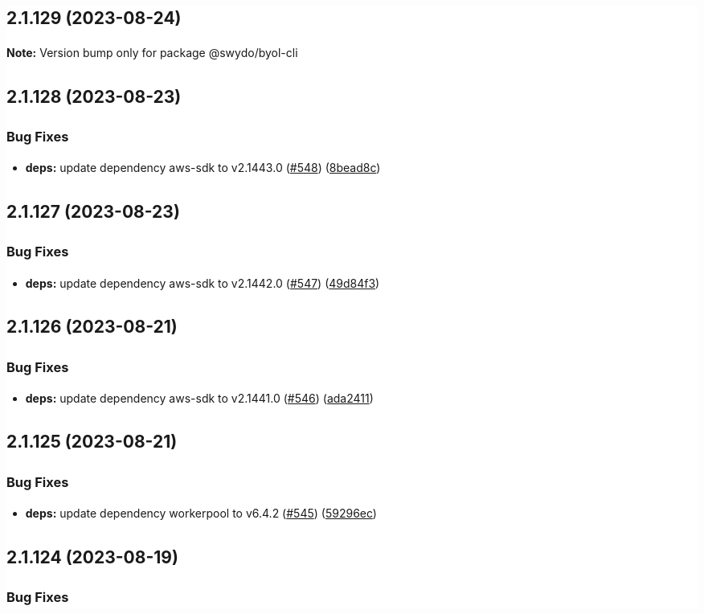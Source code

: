 ## 2.1.129 (2023-08-24)

**Note:** Version bump only for package @swydo/byol-cli





## 2.1.128 (2023-08-23)


### Bug Fixes

* **deps:** update dependency aws-sdk to v2.1443.0 ([#548](https://github.com/Swydo/byol/issues/548)) ([8bead8c](https://github.com/Swydo/byol/commit/8bead8ce66960c329ed6d7216498cef4b4328635))





## 2.1.127 (2023-08-23)


### Bug Fixes

* **deps:** update dependency aws-sdk to v2.1442.0 ([#547](https://github.com/Swydo/byol/issues/547)) ([49d84f3](https://github.com/Swydo/byol/commit/49d84f307cb05e0d61fe4f93fee9d35fa513d5f1))





## 2.1.126 (2023-08-21)


### Bug Fixes

* **deps:** update dependency aws-sdk to v2.1441.0 ([#546](https://github.com/Swydo/byol/issues/546)) ([ada2411](https://github.com/Swydo/byol/commit/ada24116c20979dc5274b107da10fef7499825a4))





## 2.1.125 (2023-08-21)


### Bug Fixes

* **deps:** update dependency workerpool to v6.4.2 ([#545](https://github.com/Swydo/byol/issues/545)) ([59296ec](https://github.com/Swydo/byol/commit/59296ecd11a171a44098b520841f2f6bd3efde1c))





## 2.1.124 (2023-08-19)


### Bug Fixes
